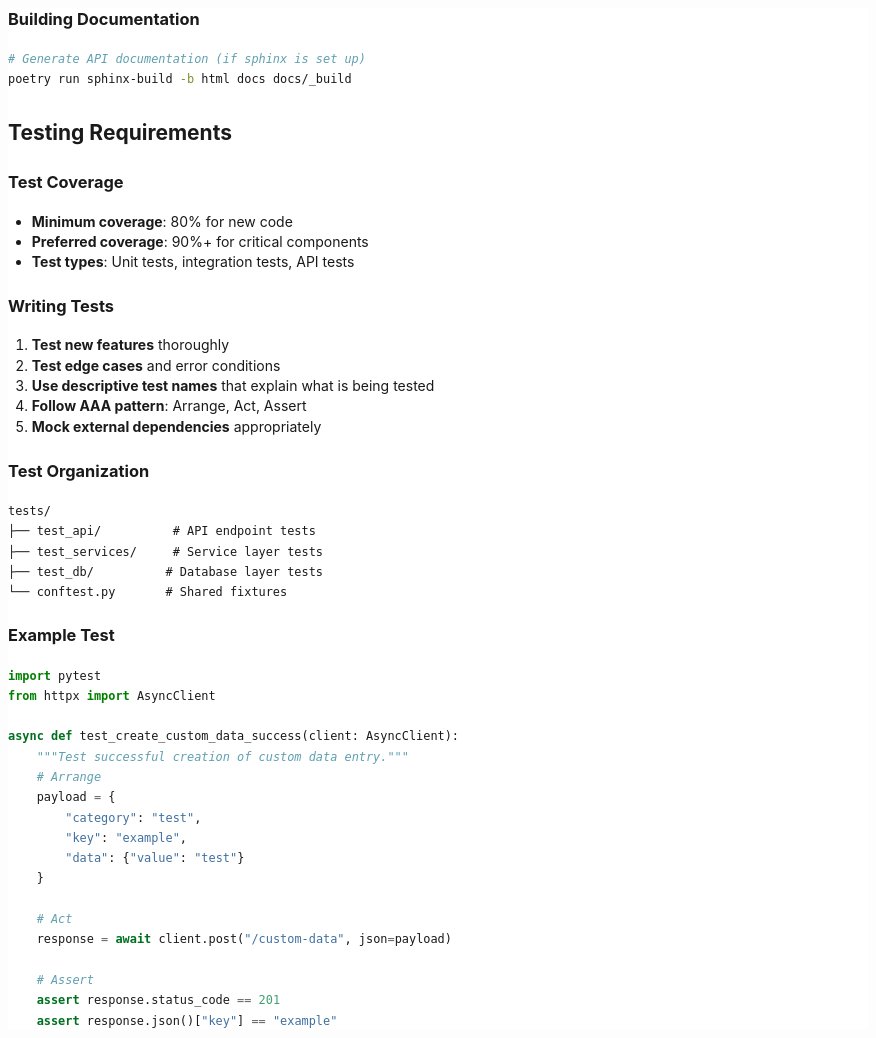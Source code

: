 ### Building Documentation

```bash
# Generate API documentation (if sphinx is set up)
poetry run sphinx-build -b html docs docs/_build
```

## Testing Requirements

### Test Coverage

- **Minimum coverage**: 80% for new code
- **Preferred coverage**: 90%+ for critical components
- **Test types**: Unit tests, integration tests, API tests

### Writing Tests

1. **Test new features** thoroughly
2. **Test edge cases** and error conditions
3. **Use descriptive test names** that explain what is being tested
4. **Follow AAA pattern**: Arrange, Act, Assert
5. **Mock external dependencies** appropriately

### Test Organization

```
tests/
├── test_api/          # API endpoint tests
├── test_services/     # Service layer tests
├── test_db/          # Database layer tests
└── conftest.py       # Shared fixtures
```

### Example Test

```python
import pytest
from httpx import AsyncClient

async def test_create_custom_data_success(client: AsyncClient):
    """Test successful creation of custom data entry."""
    # Arrange
    payload = {
        "category": "test",
        "key": "example",
        "data": {"value": "test"}
    }
    
    # Act
    response = await client.post("/custom-data", json=payload)
    
    # Assert
    assert response.status_code == 201
    assert response.json()["key"] == "example"
```
